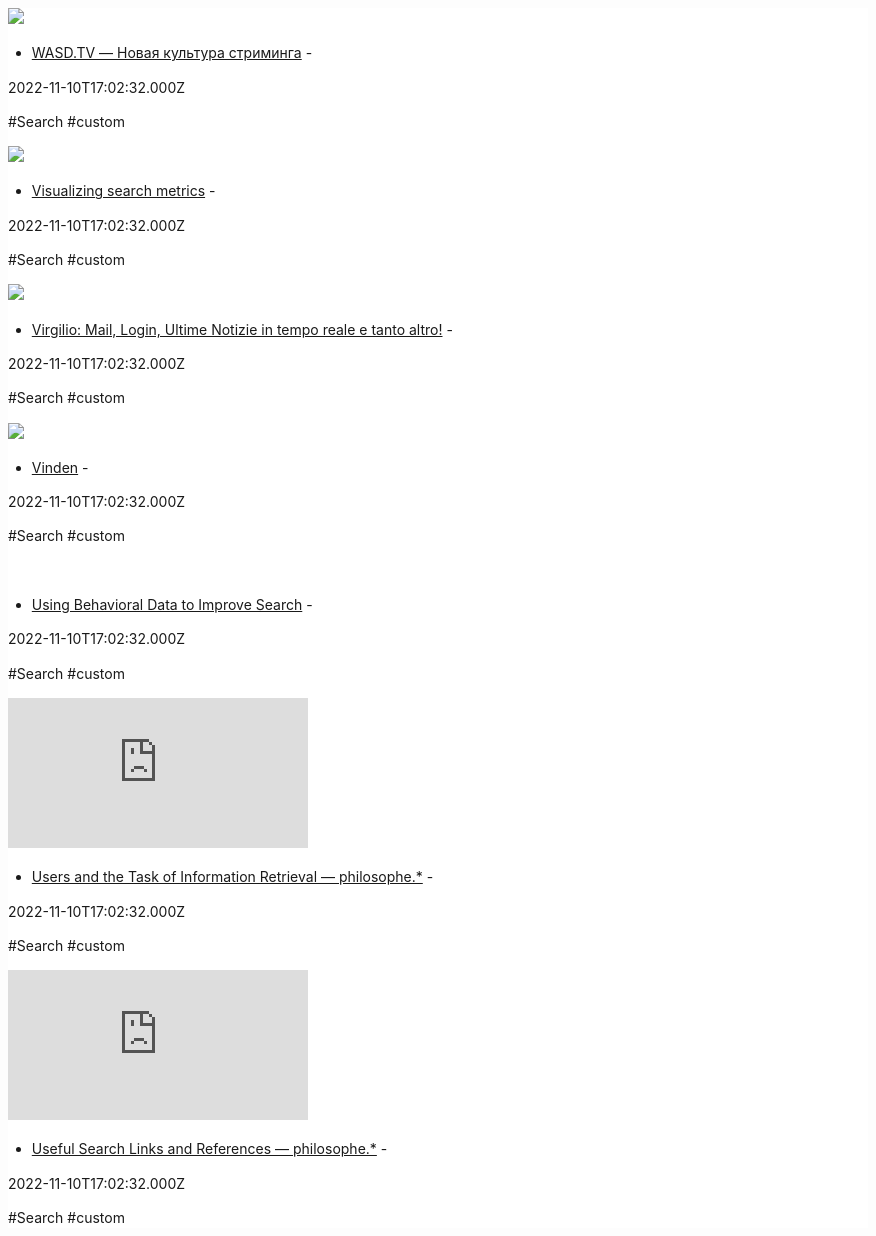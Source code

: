 ![](https://static.wasd.tv/images/previews/twitter.png)

- [WASD.TV — Новая культура стриминга](https://wasd.tv) - 

2022-11-10T17:02:32.000Z

#Search #custom

![](https://rdl.ink/render/https%3A%2F%2Fnathanday.shinyapps.io%2Frank-algo-app)

- [Visualizing search metrics](https://nathanday.shinyapps.io/rank-algo-app) - 

2022-11-10T17:02:32.000Z

#Search #custom

![](https://www.virgilio.it/public/v4.7/img/fb-tw-ph.png)

- [Virgilio: Mail, Login, Ultime Notizie in tempo reale e tanto altro!](https://www.virgilio.it) - 

2022-11-10T17:02:32.000Z

#Search #custom

![](https://rdl.ink/render/https%3A%2F%2Fwww.vinden.nl)

- [Vinden](https://www.vinden.nl) - 

2022-11-10T17:02:32.000Z

#Search #custom

![]()

- [Using Behavioral Data to Improve Search](https://tech.ebayinc.com/engineering/using-behavioral-data-to-improve-search) - 

2022-11-10T17:02:32.000Z

#Search #custom

![](https://rdl.ink/render/https%3A%2F%2Fwww.philosophe.com%2Farchived_content%2Fsearch_topics%2Fsearch_tasks.html)

- [Users and the Task of Information Retrieval — philosophe.*](https://www.philosophe.com/archived_content/search_topics/search_tasks.html) - 

2022-11-10T17:02:32.000Z

#Search #custom

![](https://rdl.ink/render/https%3A%2F%2Fwww.philosophe.com%2Farchived_content%2Fsearch_topics%2Fsearch_links.html)

- [Useful Search Links and References — philosophe.*](https://www.philosophe.com/archived_content/search_topics/search_links.html) - 

2022-11-10T17:02:32.000Z

#Search #custom
